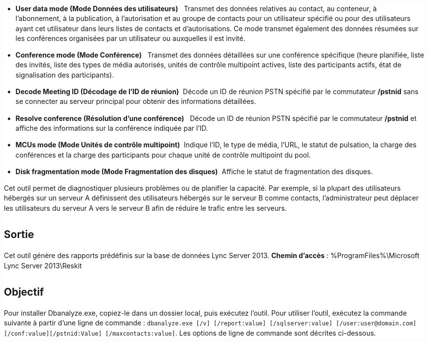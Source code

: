 
  - **User data mode (Mode Données des utilisateurs)**   Transmet des données relatives au contact, au conteneur, à l’abonnement, à la publication, à l’autorisation et au groupe de contacts pour un utilisateur spécifié ou pour des utilisateurs ayant cet utilisateur dans leurs listes de contacts et d’autorisations. Ce mode transmet également des données résumées sur les conférences organisées par un utilisateur ou auxquelles il est invité.

  - **Conference mode (Mode Conférence)**   Transmet des données détaillées sur une conférence spécifique (heure planifiée, liste des invités, liste des types de média autorisés, unités de contrôle multipoint actives, liste des participants actifs, état de signalisation des participants).

  - **Decode Meeting ID (Décodage de l’ID de réunion)**  Décode un ID de réunion PSTN spécifié par le commutateur **/pstnid** sans se connecter au serveur principal pour obtenir des informations détaillées.

  - **Resolve conference (Résolution d’une conférence)**   Décode un ID de réunion PSTN spécifié par le commutateur **/pstnid** et affiche des informations sur la conférence indiquée par l’ID.

  - **MCUs mode (Mode Unités de contrôle multipoint)**  Indique l’ID, le type de média, l’URL, le statut de pulsation, la charge des conférences et la charge des participants pour chaque unité de contrôle multipoint du pool.

  - **Disk fragmentation mode (Mode Fragmentation des disques)**  Affiche le statut de fragmentation des disques.

Cet outil permet de diagnostiquer plusieurs problèmes ou de planifier la capacité. Par exemple, si la plupart des utilisateurs hébergés sur un serveur A définissent des utilisateurs hébergés sur le serveur B comme contacts, l’administrateur peut déplacer les utilisateurs du serveur A vers le serveur B afin de réduire le trafic entre les serveurs.

## Sortie

Cet outil génère des rapports prédéfinis sur la base de données Lync Server 2013. **Chemin d’accès** : %ProgramFiles%\\Microsoft Lync Server 2013\\Reskit

## Objectif

Pour installer Dbanalyze.exe, copiez-le dans un dossier local, puis exécutez l’outil. Pour utiliser l’outil, exécutez la commande suivante à partir d’une ligne de commande : `dbanalyze.exe [/v] [/report:value] [/sqlserver:value] [/user:user@domain.com] [/conf:value][/pstnid:Value] [/maxcontacts:value]`. Les options de ligne de commande sont décrites ci-dessous.
